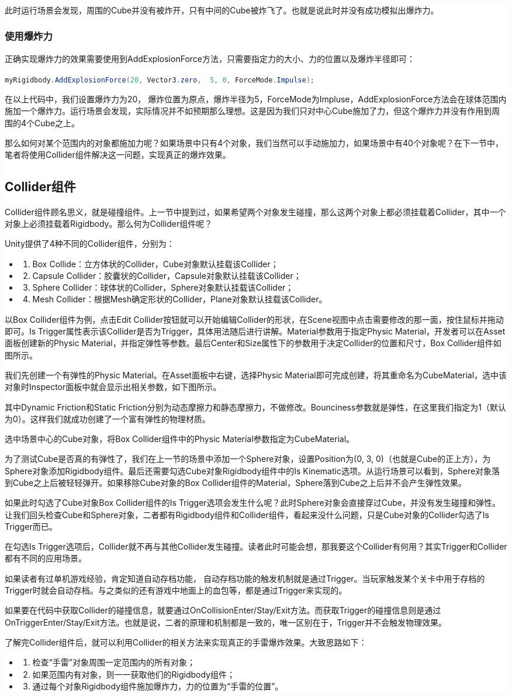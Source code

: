 此时运行场景会发现，周围的Cube并没有被炸开，只有中间的Cube被炸飞了。也就是说此时并没有成功模拟出爆炸力。


### 使用爆炸力

正确实现爆炸力的效果需要使用到AddExplosionForce方法，只需要指定力的大小、力的位置以及爆炸半径即可：
```cs
myRigidbody.AddExplosionForce(20, Vector3.zero,  5, 0, ForceMode.Impulse);  
```
在以上代码中，我们设置爆炸力为20，
爆炸位置为原点，爆炸半径为5，ForceMode为Impluse，AddExplosionForce方法会在球体范围内施加一个爆炸力。运行场景会发现，实际情况并不如预期那么理想。这是因为我们只对中心Cube施加了力，但这个爆炸力并没有作用到周围的4个Cube之上。

那么如何对某个范围内的对象都施加力呢？如果场景中只有4个对象，我们当然可以手动施加力，如果场景中有40个对象呢？在下一节中，笔者将使用Collider组件解决这一问题，实现真正的爆炸效果。

## Collider组件

Collider组件顾名思义，就是碰撞组件。上一节中提到过，如果希望两个对象发生碰撞，那么这两个对象上都必须挂载着Collider，其中一个对象上必须挂载着Rigidbody。那么何为Collider组件呢？

Unity提供了4种不同的Collider组件，分别为：
* 1) Box Collide：立方体状的Collider，Cube对象默认挂载该Collider；

* 2) Capsule Collider：胶囊状的Collider，Capsule对象默认挂载该Collider；

* 3) Sphere Collider：球体状的Collider，Sphere对象默认挂载该Collider；

* 4) Mesh Collider：根据Mesh确定形状的Collider，Plane对象默认挂载该Collider。

以Box Collider组件为例，点击Edit Collider按钮就可以开始编辑Collider的形状，在Scene视图中点击需要修改的那一面，按住鼠标并拖动即可。Is Trigger属性表示该Collider是否为Trigger，具体用法随后进行讲解。Material参数用于指定Physic Material，开发者可以在Asset面板创建新的Physic Material，并指定弹性等参数。最后Center和Size属性下的参数用于决定Collider的位置和尺寸，Box Collider组件如图所示。

我们先创建一个有弹性的Physic Material。在Asset面板中右键，选择Physic Material即可完成创建，将其重命名为CubeMaterial，选中该对象时Inspector面板中就会显示出相关参数，如下图所示。



其中Dynamic Friction和Static Friction分别为动态摩擦力和静态摩擦力，不做修改。Bounciness参数就是弹性，在这里我们指定为1（默认为0）。这样我们就成功创建了一个富有弹性的物理材质。

选中场景中心的Cube对象，将Box Collider组件中的Physic Material参数指定为CubeMaterial。

为了测试Cube是否真的有弹性了，我们在上一节的场景中添加一个Sphere对象，设置Position为(0, 3, 0)（也就是Cube的正上方），为Sphere对象添加Rigidbody组件。最后还需要勾选Cube对象Rigidbody组件中的Is Kinematic选项。从运行场景可以看到，Sphere对象落到Cube之上后被轻轻弹开。如果移除Cube对象的Box Collider组件的Material，Sphere落到Cube之上后并不会产生弹性效果。 

如果此时勾选了Cube对象Box Collider组件的Is Trigger选项会发生什么呢？此时Sphere对象会直接穿过Cube，并没有发生碰撞和弹性。让我们回头检查Cube和Sphere对象，二者都有Rigidbody组件和Collider组件，看起来没什么问题，只是Cube对象的Collider勾选了Is Trigger而已。

在勾选Is Trigger选项后，Collider就不再与其他Collider发生碰撞。读者此时可能会想，那我要这个Collider有何用？其实Trigger和Collider都有不同的应用场景。

如果读者有过单机游戏经验，肯定知道自动存档功能， 自动存档功能的触发机制就是通过Trigger。当玩家触发某个关卡中用于存档的Trigger时就会自动存档。与之类似的还有游戏中地面上的血包等，都是通过Trigger来实现的。

如果要在代码中获取Collider的碰撞信息，就要通过OnCollisionEnter/Stay/Exit方法。而获取Trigger的碰撞信息则是通过OnTriggerEnter/Stay/Exit方法。也就是说，二者的原理和机制都是一致的，唯一区别在于，Trigger并不会触发物理效果。

了解完Collider组件后，就可以利用Collider的相关方法来实现真正的手雷爆炸效果。大致思路如下：
* 1) 检查“手雷”对象周围一定范围内的所有对象；
* 2) 如果范围内有对象，则一一获取他们的Rigidbody组件；
* 3) 通过每个对象Rigidbody组件施加爆炸力，力的位置为“手雷的位置”。
